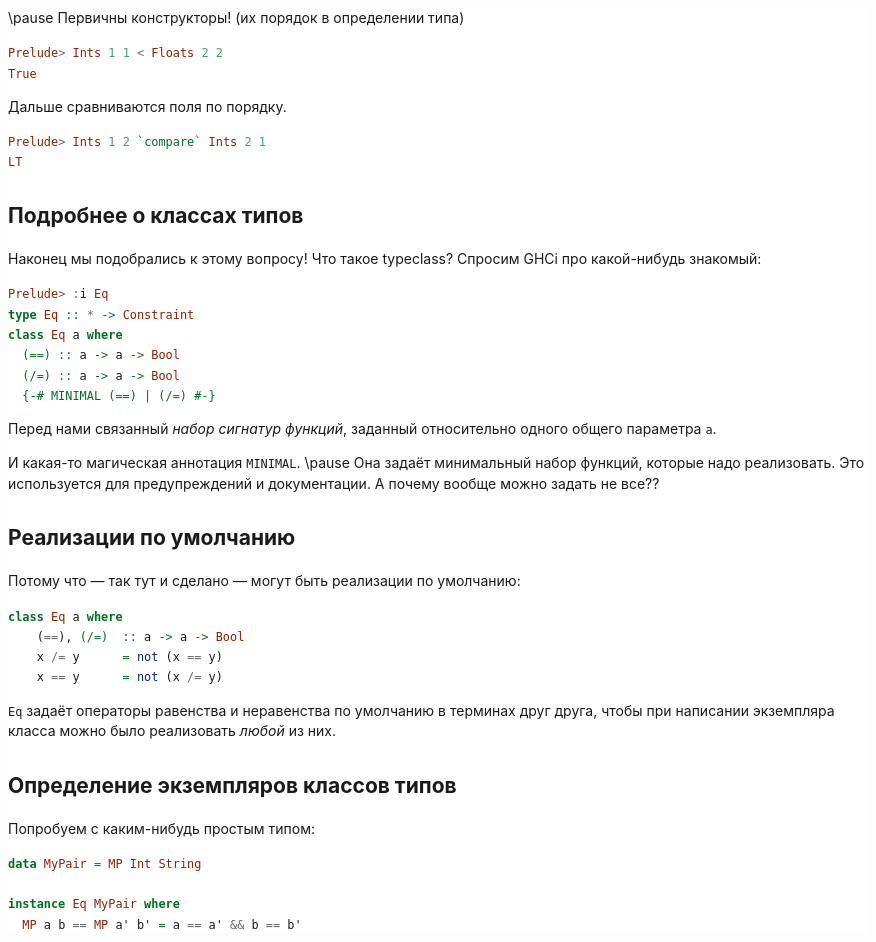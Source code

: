 \pause Первичны конструкторы! (их порядок в определении типа)

```haskell
Prelude> Ints 1 1 < Floats 2 2
True
```

Дальше сравниваются поля по порядку.

```haskell
Prelude> Ints 1 2 `compare` Ints 2 1
LT
```

## Подробнее о классах типов

Наконец мы подобрались к этому вопросу! Что такое typeclass? Спросим GHCi про какой-нибудь знакомый:

```haskell
Prelude> :i Eq
type Eq :: * -> Constraint
class Eq a where
  (==) :: a -> a -> Bool
  (/=) :: a -> a -> Bool
  {-# MINIMAL (==) | (/=) #-}
```

Перед нами связанный *набор сигнатур функций*, заданный относительно одного общего параметра `a`.

И какая-то магическая аннотация `MINIMAL`. \pause Она задаёт минимальный набор функций, которые надо реализовать. Это используется для предупреждений и документации. А почему вообще можно задать не все??

## Реализации по умолчанию

Потому что — так тут и сделано — могут быть реализации по умолчанию:

```haskell
class Eq a where
    (==), (/=)  :: a -> a -> Bool
    x /= y      = not (x == y)
    x == y      = not (x /= y)
```

`Eq` задаёт операторы равенства и неравенства по умолчанию в терминах друг друга, чтобы при написании экземпляра класса можно было реализовать *любой* из них.

## Определение экземпляров классов типов

Попробуем с каким-нибудь простым типом:

```haskell
data MyPair = MP Int String

instance Eq MyPair where
  MP a b == MP a' b' = a == a' && b == b'
```
